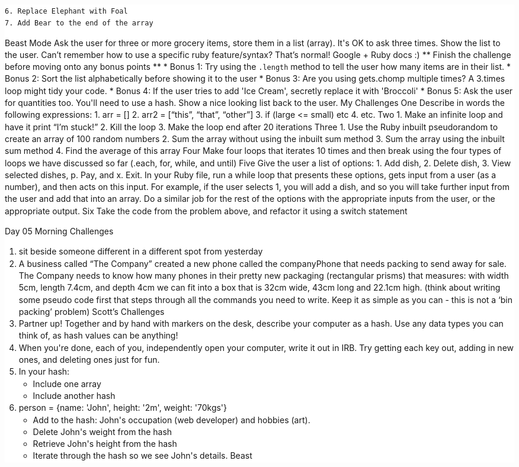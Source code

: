     6. Replace Elephant with Foal
    7. Add Bear to the end of the array
Beast Mode
Ask the user for three or more grocery items, store them in a list (array). It's OK to ask three times. Show the list to the user. Can’t remember how to use a specific ruby feature/syntax? That’s normal! Google + Ruby docs :)
** Finish the challenge before moving onto any bonus points **
    * Bonus 1: Try using the `.length` method to tell the user how many items are in their list. 
    * Bonus 2: Sort the list alphabetically before showing it to the user 
    * Bonus 3: Are you using gets.chomp multiple times? A 3.times loop might tidy your code. 
    * Bonus 4: If the user tries to add 'Ice Cream', secretly replace it with 'Broccoli' 
    * Bonus 5: Ask the user for quantities too. You'll need to use a hash. Show a nice looking list back to the user.
My Challenges
	One
	Describe in words the following expressions:
        1. arr = []
        2. arr2 = [“this”, “that”, “other”]
        3. if (large <= small) etc
        4. etc.
	Two
        1. Make an infinite loop and have it print “I’m stuck!”
        2. Kill the loop
        3. Make the loop end after 20 iterations
	Three
        1. Use the Ruby inbuilt pseudorandom to create an array of 100 random numbers
        2. Sum the array without using the inbuilt sum method
        3. Sum the array using the inbuilt sum method
        4. Find the average of this array
	Four
Make four loops that iterates 10 times and then break using the four types of loops we have discussed so far (.each, for, while, and until)
	Five
Give the user a list of options: 1. Add dish, 2. Delete dish, 3. View selected dishes, p. Pay, and x. Exit. In your Ruby file, run a while loop that presents these options, gets input from a user (as a number), and then acts on this input. For example, if the user selects 1, you will add a dish, and so you will take further input from the user and add that into an array. Do a similar job for the rest of the options with the appropriate inputs from the user, or the appropriate output.
	Six
		Take the code from the problem above, and refactor it using a switch statement

Day 05
Morning Challenges
1. sit beside someone different in a different spot from yesterday
2. A business called “The Company” created a new phone called the companyPhone that needs packing to send away for sale. The Company needs to know how many phones in their pretty new packaging (rectangular prisms) that measures: with  width 5cm, length 7.4cm, and depth 4cm we can fit into a box that is 32cm wide,  43cm long and 22.1cm high.   (think about writing some pseudo code first that steps through all the commands you need to write. Keep it as simple as you can - this is not a ‘bin packing’ problem)
Scott’s Challenges
1. Partner up! Together and by hand with markers on the desk, describe your computer as a hash. Use any data types you can think of, as hash values can be anything!
2. When you're done, each of you, independently open your computer, write it out in IRB. Try getting each key out, adding in new ones, and deleting ones just for fun.
3. In your hash:
    * Include one array
    * Include another hash
4. person = {name: 'John', height: '2m', weight: '70kgs'}
    * Add to the hash: John's occupation (web developer) and hobbies (art).
    * Delete John's weight from the hash
    * Retrieve John's height from the hash
    * Iterate through the hash so we see John's details.
Beast